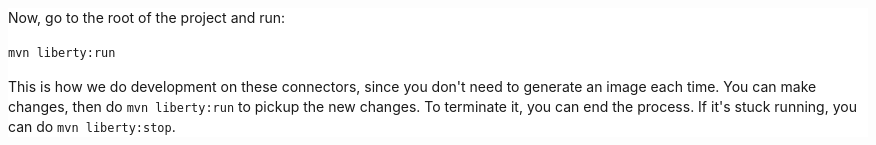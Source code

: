 
Now, go to the root of the project and run:
```
mvn liberty:run
```

This is how we do development on these connectors, since you don't need to generate an image each time. You can make changes, then do `mvn liberty:run` to pickup the new changes. To terminate it, you can end the process. If it's stuck running, you can do `mvn liberty:stop`. 